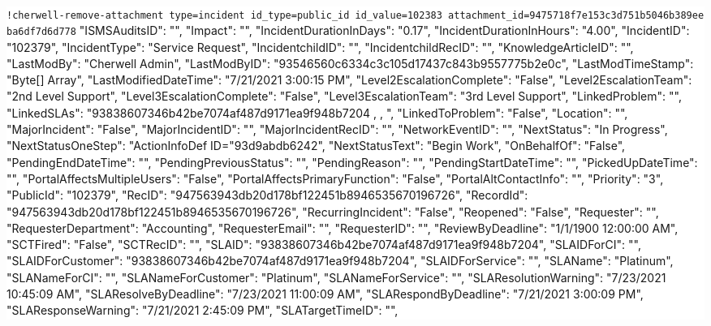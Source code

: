 ```!cherwell-remove-attachment type=incident id_type=public_id id_value=102383 attachment_id=9475718f7e153c3d751b5046b389eeba6df7d6d778```
                "ISMSAuditsID": "",
                "Impact": "",
                "IncidentDurationInDays": "0.17",
                "IncidentDurationInHours": "4.00",
                "IncidentID": "102379",
                "IncidentType": "Service Request",
                "IncidentchildID": "",
                "IncidentchildRecID": "",
                "KnowledgeArticleID": "",
                "LastModBy": "Cherwell Admin",
                "LastModByID": "93546560c6334c3c105d17437c843b9557775b2e0c",
                "LastModTimeStamp": "Byte[] Array",
                "LastModifiedDateTime": "7/21/2021 3:00:15 PM",
                "Level2EscalationComplete": "False",
                "Level2EscalationTeam": "2nd Level Support",
                "Level3EscalationComplete": "False",
                "Level3EscalationTeam": "3rd Level Support",
                "LinkedProblem": "",
                "LinkedSLAs": "93838607346b42be7074af487d9171ea9f948b7204 ,  , ",
                "LinkedToProblem": "False",
                "Location": "",
                "MajorIncident": "False",
                "MajorIncidentID": "",
                "MajorIncidentRecID": "",
                "NetworkEventID": "",
                "NextStatus": "In Progress",
                "NextStatusOneStep": "ActionInfoDef ID=\"93d9abdb6242",
                "NextStatusText": "Begin Work",
                "OnBehalfOf": "False",
                "PendingEndDateTime": "",
                "PendingPreviousStatus": "",
                "PendingReason": "",
                "PendingStartDateTime": "",
                "PickedUpDateTime": "",
                "PortalAffectsMultipleUsers": "False",
                "PortalAffectsPrimaryFunction": "False",
                "PortalAltContactInfo": "",
                "Priority": "3",
                "PublicId": "102379",
                "RecID": "947563943db20d178bf122451b8946535670196726",
                "RecordId": "947563943db20d178bf122451b8946535670196726",
                "RecurringIncident": "False",
                "Reopened": "False",
                "Requester": "",
                "RequesterDepartment": "Accounting",
                "RequesterEmail": "",
                "RequesterID": "",
                "ReviewByDeadline": "1/1/1900 12:00:00 AM",
                "SCTFired": "False",
                "SCTRecID": "",
                "SLAID": "93838607346b42be7074af487d9171ea9f948b7204",
                "SLAIDForCI": "",
                "SLAIDForCustomer": "93838607346b42be7074af487d9171ea9f948b7204",
                "SLAIDForService": "",
                "SLAName": "Platinum",
                "SLANameForCI": "",
                "SLANameForCustomer": "Platinum",
                "SLANameForService": "",
                "SLAResolutionWarning": "7/23/2021 10:45:09 AM",
                "SLAResolveByDeadline": "7/23/2021 11:00:09 AM",
                "SLARespondByDeadline": "7/21/2021 3:00:09 PM",
                "SLAResponseWarning": "7/21/2021 2:45:09 PM",
                "SLATargetTimeID": "",
```